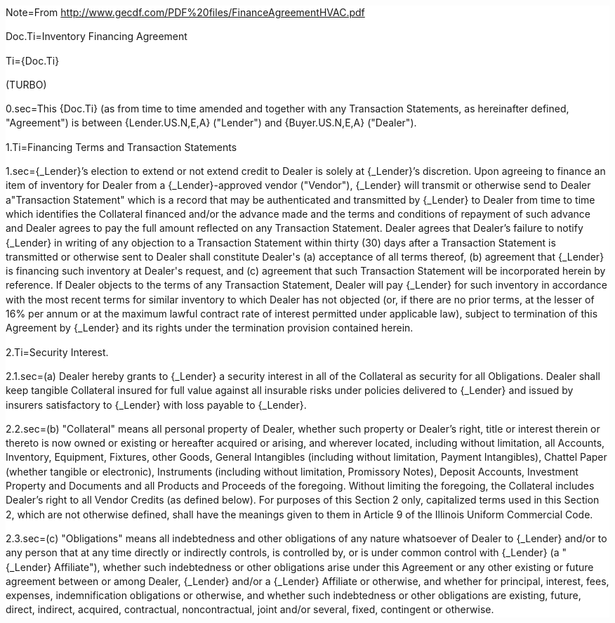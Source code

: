 Note=From http://www.gecdf.com/PDF%20files/FinanceAgreementHVAC.pdf

Doc.Ti=Inventory Financing Agreement

Ti={Doc.Ti}

(TURBO)

0.sec=This {Doc.Ti} (as from time to time amended and together with any Transaction Statements, as hereinafter defined, "Agreement") is between {Lender.US.N,E,A} ("Lender") and {Buyer.US.N,E,A} ("Dealer").

1.Ti=Financing Terms and Transaction Statements

1.sec={_Lender}’s election to extend or not extend credit to Dealer is solely at {_Lender}’s discretion. Upon agreeing to finance an item of inventory for Dealer from a {_Lender}-approved vendor ("Vendor"), {_Lender} will transmit or otherwise send to Dealer a"Transaction Statement" which is a record that may be authenticated and transmitted by {_Lender} to Dealer from time to time which identifies the Collateral financed and/or the advance made and the terms and conditions of repayment of such advance and Dealer agrees to pay the full amount reflected on any Transaction Statement. Dealer agrees that Dealer’s failure to notify {_Lender} in writing of any objection to a Transaction Statement within thirty (30) days after a Transaction Statement is transmitted or otherwise sent to Dealer shall constitute Dealer's (a) acceptance of all terms thereof, (b) agreement that {_Lender} is financing such inventory at Dealer's request, and (c) agreement that such Transaction Statement will be incorporated herein by reference. If Dealer objects to the terms of any Transaction Statement, Dealer will pay {_Lender} for such inventory in accordance with the most recent terms for similar inventory to which Dealer has not objected (or, if there are no prior terms, at the lesser of 16% per annum or at the maximum lawful contract rate of interest permitted under applicable law), subject to termination of this Agreement by {_Lender} and its rights under the termination provision contained herein.

2.Ti=Security Interest.

2.1.sec=(a) Dealer hereby grants to {_Lender} a security interest in all of the Collateral as security for all Obligations. Dealer shall keep tangible Collateral insured for full value against all insurable risks under policies delivered to {_Lender} and issued by insurers satisfactory to {_Lender} with loss payable to {_Lender}.

2.2.sec=(b) "Collateral" means all personal property of Dealer, whether such property or Dealer’s right, title or interest therein or thereto is now owned or existing or hereafter acquired or arising, and wherever located, including without limitation, all Accounts, Inventory, Equipment, Fixtures, other Goods, General Intangibles (including without limitation, Payment Intangibles), Chattel Paper (whether tangible or electronic), Instruments (including without limitation, Promissory Notes), Deposit Accounts, Investment Property and Documents and all Products and Proceeds of the foregoing. Without limiting the foregoing, the Collateral includes Dealer’s right to all Vendor Credits (as defined below). For purposes of this Section 2 only, capitalized terms used in this Section 2, which are not otherwise defined, shall have the meanings given to them in Article 9 of the Illinois Uniform Commercial Code.

2.3.sec=(c) "Obligations" means all indebtedness and other obligations of any nature whatsoever of Dealer to {_Lender} and/or to any person that at any time directly or indirectly controls, is controlled by, or is under common control with {_Lender} (a "{_Lender} Affiliate"), whether such indebtedness or other obligations arise under this Agreement or any other existing or future agreement between or among Dealer, {_Lender} and/or a {_Lender} Affiliate or otherwise, and whether for principal, interest, fees, expenses, indemnification obligations or otherwise, and whether such indebtedness or other obligations are existing, future, direct, indirect, acquired, contractual, noncontractual, joint and/or several, fixed, contingent or otherwise.
